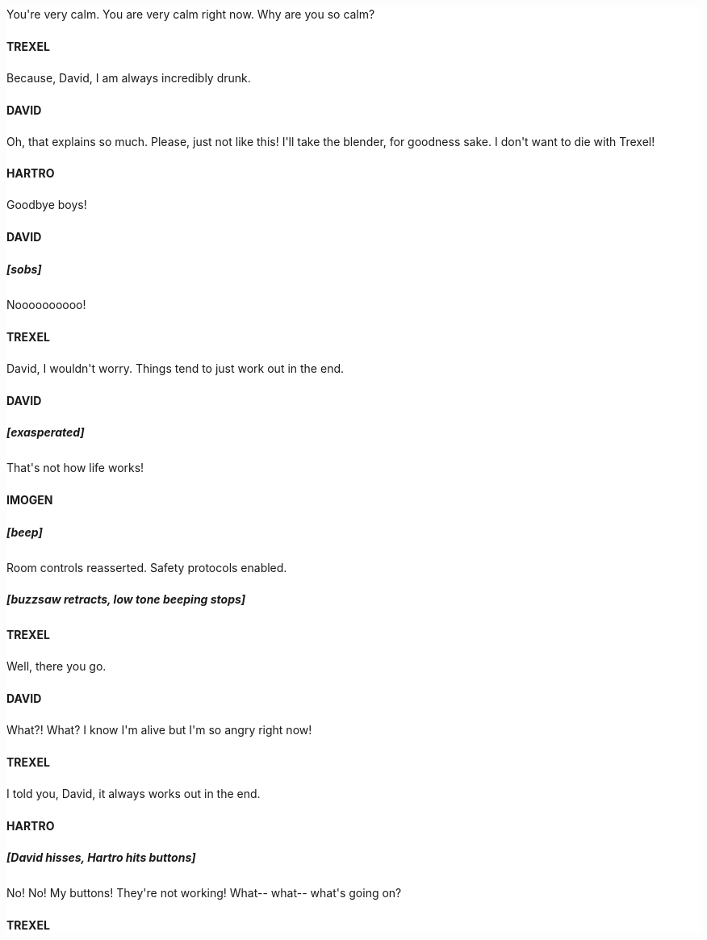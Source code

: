 You're very calm. You are very calm right now. Why are you so calm?

#### TREXEL

Because, David, I am always incredibly drunk.

#### DAVID

Oh, that explains so much. Please, just not like this! I'll take the blender, for goodness sake. I don't want to die with Trexel!

#### HARTRO

Goodbye boys!

#### DAVID

##### [sobs]

Noooooooooo!

#### TREXEL

David, I wouldn't worry. Things tend to just work out in the end.

#### DAVID

##### [exasperated]

That's not how life works!

#### IMOGEN

##### [beep]

Room controls reasserted. Safety protocols enabled.

##### [buzzsaw retracts, low tone beeping stops]

#### TREXEL

Well, there you go.

#### DAVID

What?! What? I know I'm alive but I'm so angry right now!

#### TREXEL

I told you, David, it always works out in the end.

#### HARTRO

##### [David hisses, Hartro hits buttons]

No! No! My buttons! They're not working! What-- what-- what's going on?

#### TREXEL
